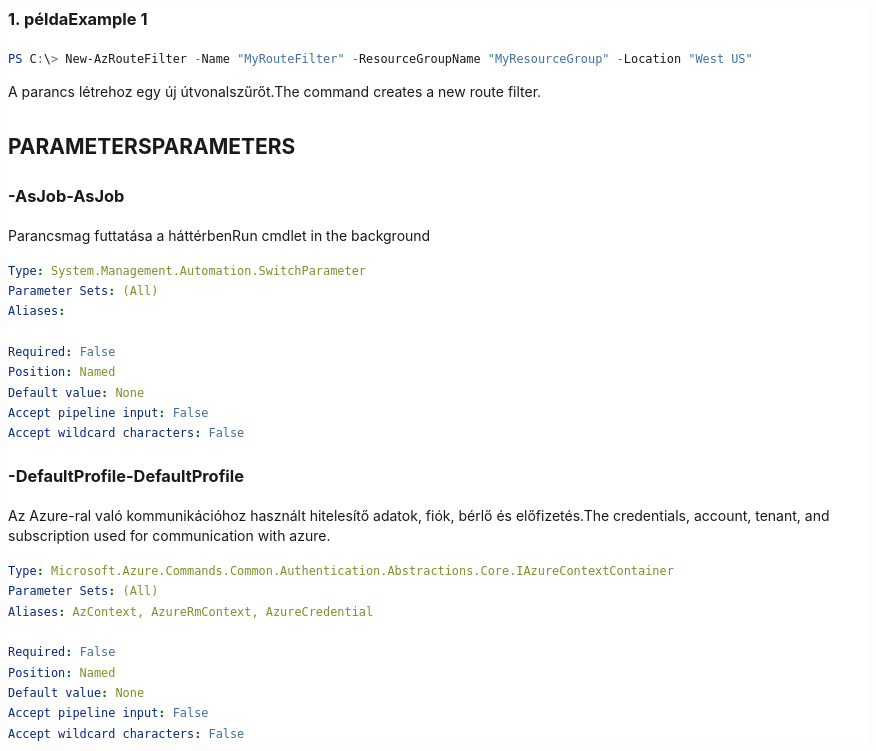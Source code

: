 ### <span data-ttu-id="fa084-108">1. példa</span><span class="sxs-lookup"><span data-stu-id="fa084-108">Example 1</span></span>
```powershell
PS C:\> New-AzRouteFilter -Name "MyRouteFilter" -ResourceGroupName "MyResourceGroup" -Location "West US"
```

<span data-ttu-id="fa084-109">A parancs létrehoz egy új útvonalszűrőt.</span><span class="sxs-lookup"><span data-stu-id="fa084-109">The command creates a new route filter.</span></span>

## <span data-ttu-id="fa084-110">PARAMETERS</span><span class="sxs-lookup"><span data-stu-id="fa084-110">PARAMETERS</span></span>

### <span data-ttu-id="fa084-111">-AsJob</span><span class="sxs-lookup"><span data-stu-id="fa084-111">-AsJob</span></span>
<span data-ttu-id="fa084-112">Parancsmag futtatása a háttérben</span><span class="sxs-lookup"><span data-stu-id="fa084-112">Run cmdlet in the background</span></span>

```yaml
Type: System.Management.Automation.SwitchParameter
Parameter Sets: (All)
Aliases:

Required: False
Position: Named
Default value: None
Accept pipeline input: False
Accept wildcard characters: False
```

### <span data-ttu-id="fa084-113">-DefaultProfile</span><span class="sxs-lookup"><span data-stu-id="fa084-113">-DefaultProfile</span></span>
<span data-ttu-id="fa084-114">Az Azure-ral való kommunikációhoz használt hitelesítő adatok, fiók, bérlő és előfizetés.</span><span class="sxs-lookup"><span data-stu-id="fa084-114">The credentials, account, tenant, and subscription used for communication with azure.</span></span>

```yaml
Type: Microsoft.Azure.Commands.Common.Authentication.Abstractions.Core.IAzureContextContainer
Parameter Sets: (All)
Aliases: AzContext, AzureRmContext, AzureCredential

Required: False
Position: Named
Default value: None
Accept pipeline input: False
Accept wildcard characters: False
```
